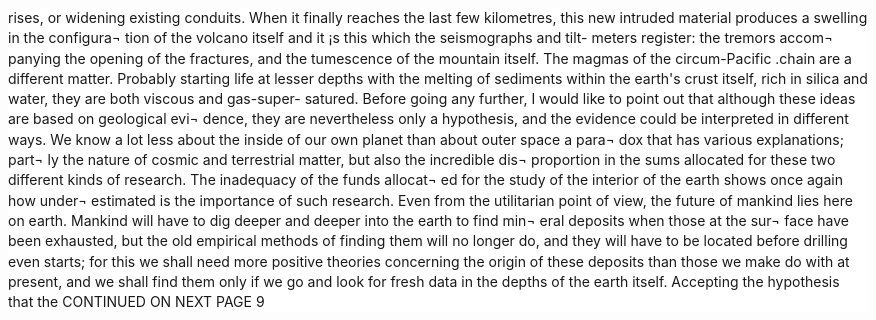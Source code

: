 rises, or widening existing conduits.
When it finally reaches the last few
kilometres, this new intruded material
produces a swelling in the configura¬
tion of the volcano itself and it ¡s
this which the seismographs and tilt-
meters register: the tremors accom¬
panying the opening of the fractures,
and the tumescence of the mountain
itself.
The magmas of the circum-Pacific
.chain are a different matter. Probably
starting life at lesser depths with the
melting of sediments within the earth's
crust itself, rich in silica and water,
they are both viscous and gas-super-
satured.
Before going any further, I would
like to point out that although these
ideas are based on geological evi¬
dence, they are nevertheless only a
hypothesis, and the evidence could be
interpreted in different ways. We know
a lot less about the inside of our own
planet than about outer space a para¬
dox that has various explanations; part¬
ly the nature of cosmic and terrestrial
matter, but also the incredible dis¬
proportion in the sums allocated for
these two different kinds of research.
The inadequacy of the funds allocat¬
ed for the study of the interior of
the earth shows once again how under¬
estimated is the importance of such
research.
Even from the utilitarian point of
view, the future of mankind lies here on
earth. Mankind will have to dig deeper
and deeper into the earth to find min¬
eral deposits when those at the sur¬
face have been exhausted, but the
old empirical methods of finding them
will no longer do, and they will have to
be located before drilling even starts;
for this we shall need more positive
theories concerning the origin of these
deposits than those we make do with
at present, and we shall find them
only if we go and look for fresh data
in the depths of the earth itself.
Accepting the hypothesis that the
CONTINUED ON NEXT PAGE
9
